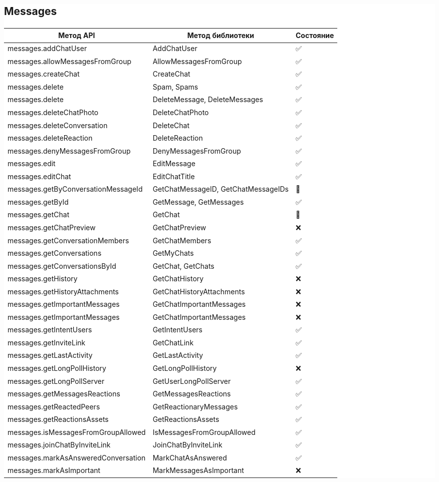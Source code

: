 ## Messages

| Метод API                                     | Метод библиотеки                    | Состояние |
|-----------------------------------------------|-------------------------------------|-----------|
| messages.addChatUser                          | AddChatUser                         | ✅         |
| messages.allowMessagesFromGroup               | AllowMessagesFromGroup              | ✅         |
| messages.createChat                           | CreateChat                          | ✅         |
| messages.delete                               | Spam, Spams                         | ✅         |
| messages.delete                               | DeleteMessage, DeleteMessages       | ✅         |
| messages.deleteChatPhoto                      | DeleteChatPhoto                     | ✅         |
| messages.deleteConversation                   | DeleteChat                          | ✅         |
| messages.deleteReaction                       | DeleteReaction                      | ✅         |
| messages.denyMessagesFromGroup                | DenyMessagesFromGroup               | ✅         |
| messages.edit                                 | EditMessage                         | ✅         |
| messages.editChat                             | EditChatTitle                       | ✅         |
| messages.getByConversationMessageId           | GetChatMessageID, GetChatMessageIDs | 🚮        |
| messages.getById                              | GetMessage, GetMessages             | ✅         |
| messages.getChat                              | GetChat                             | 🚮        |
| messages.getChatPreview                       | GetChatPreview                      | ❌         |
| messages.getConversationMembers               | GetChatMembers                      | ✅         |
| messages.getConversations                     | GetMyChats                          | ✅         |
| messages.getConversationsById                 | GetChat, GetChats                   | ✅         |
| messages.getHistory                           | GetChatHistory                      | ❌         |
| messages.getHistoryAttachments                | GetChatHistoryAttachments           | ❌         |
| messages.getImportantMessages                 | GetChatImportantMessages            | ❌         |
| messages.getImportantMessages                 | GetChatImportantMessages            | ❌         |
| messages.getIntentUsers                       | GetIntentUsers                      | ✅         |
| messages.getInviteLink                        | GetChatLink                         | ✅         |
| messages.getLastActivity                      | GetLastActivity                     | ✅         |
| messages.getLongPollHistory                   | GetLongPollHistory                  | ❌         |
| messages.getLongPollServer                    | GetUserLongPollServer               | ✅         |
| messages.getMessagesReactions                 | GetMessagesReactions                | ✅         |
| messages.getReactedPeers                      | GetReactionaryMessages              | ✅         |
| messages.getReactionsAssets                   | GetReactionsAssets                  | ✅         |
| messages.isMessagesFromGroupAllowed           | IsMessagesFromGroupAllowed          | ✅         |
| messages.joinChatByInviteLink                 | JoinChatByInviteLink                | ✅         |
| messages.markAsAnsweredConversation           | MarkChatAsAnswered                  | ✅         |
| messages.markAsImportant                      | MarkMessagesAsImportant             | ❌         |